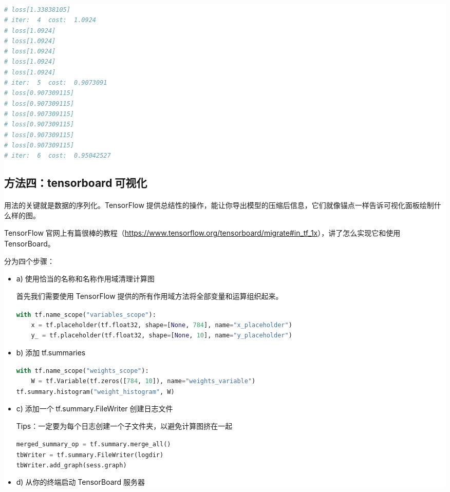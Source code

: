 ```python
# loss[1.33838105]
# iter:  4  cost:  1.0924
# loss[1.0924]
# loss[1.0924]
# loss[1.0924]
# loss[1.0924]
# loss[1.0924]
# iter:  5  cost:  0.9073091
# loss[0.907309115]
# loss[0.907309115]
# loss[0.907309115]
# loss[0.907309115]
# loss[0.907309115]
# loss[0.907309115]
# iter:  6  cost:  0.95042527
```

## 方法四：tensorboard 可视化

用法的关键就是数据的序列化。TensorFlow 提供总结性的操作，能让你导出模型的压缩后信息，它们就像锚点一样告诉可视化面板绘制什么样的图。

TensorFlow 官网上有篇很棒的教程（<https://www.tensorflow.org/tensorboard/migrate#in_tf_1x>），讲了怎么实现它和使用 TensorBoard。

分为四个步骤：

- a) 使用恰当的名称和名称作用域清理计算图

    首先我们需要使用 TensorFlow 提供的所有作用域方法将全部变量和运算组织起来。

    ```python
    with tf.name_scope("variables_scope"):
        x = tf.placeholder(tf.float32, shape=[None, 784], name="x_placeholder")
        y_ = tf.placeholder(tf.float32, shape=[None, 10], name="y_placeholder")
    ```

- b) 添加 tf.summaries

    ```python
    with tf.name_scope("weights_scope"):
        W = tf.Variable(tf.zeros([784, 10]), name="weights_variable")
    tf.summary.histogram("weight_histogram", W)
    ```

- c) 添加一个 tf.summary.FileWriter 创建日志文件

    Tips：一定要为每个日志创建一个子文件夹，以避免计算图挤在一起

    ```python
    merged_summary_op = tf.summary.merge_all()
    tbWriter = tf.summary.FileWriter(logdir)
    tbWriter.add_graph(sess.graph)
    ```

- d) 从你的终端启动 TensorBoard 服务器
